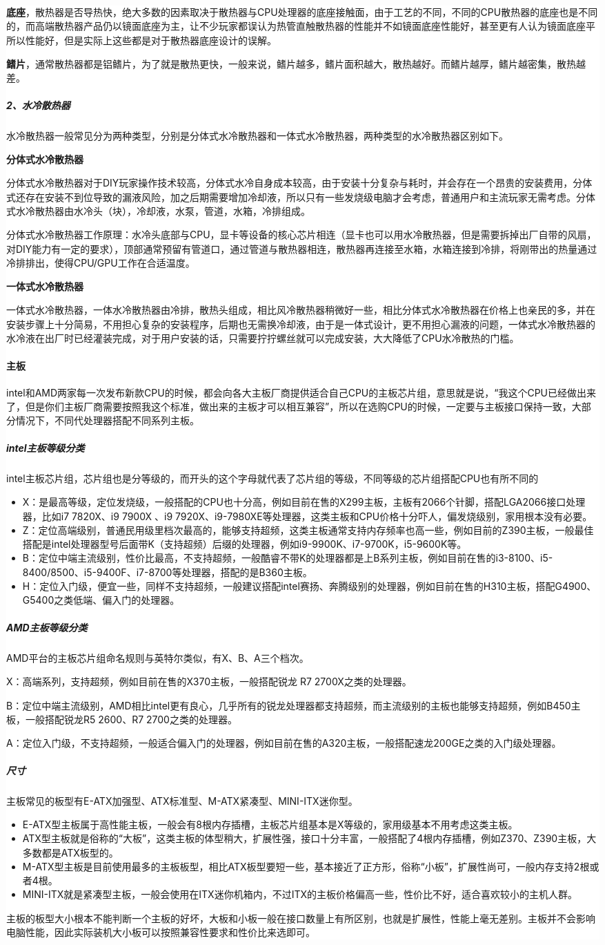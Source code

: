 **底座**，散热器是否导热快，绝大多数的因素取决于散热器与CPU处理器的底座接触面，由于工艺的不同，不同的CPU散热器的底座也是不同的，而高端散热器产品仍以镜面底座为主，让不少玩家都误认为热管直触散热器的性能并不如镜面底座性能好，甚至更有人认为镜面底座平所以性能好，但是实际上这些都是对于散热器底座设计的误解。

**鳍片**，通常散热器都是铝鳍片，为了就是散热更快，一般来说，鳍片越多，鳍片面积越大，散热越好。而鳍片越厚，鳍片越密集，散热越差。

##### **2、水冷散热器**

水冷散热器一般常见分为两种类型，分别是分体式水冷散热器和一体式水冷散热器，两种类型的水冷散热器区别如下。

**分体式水冷散热器**

分体式水冷散热器对于DIY玩家操作技术较高，分体式水冷自身成本较高，由于安装十分复杂与耗时，并会存在一个昂贵的安装费用，分体式还存在安装不到位导致的漏液风险，加之后期需要增加冷却液，所以只有一些发烧级电脑才会考虑，普通用户和主流玩家无需考虑。分体式水冷散热器由水冷头（块），冷却液，水泵，管道，水箱，冷排组成。

分体式水冷散热器工作原理：水冷头底部与CPU，显卡等设备的核心芯片相连（显卡也可以用水冷散热器，但是需要拆掉出厂自带的风扇，对DIY能力有一定的要求），顶部通常预留有管道口，通过管道与散热器相连，散热器再连接至水箱，水箱连接到冷排，将刚带出的热量通过冷排排出，使得CPU/GPU工作在合适温度。

**一体式水冷散热器**

一体式水冷散热器，一体水冷散热器由冷排，散热头组成，相比风冷散热器稍微好一些，相比分体式水冷散热器在价格上也亲民的多，并在安装步骤上十分简易，不用担心复杂的安装程序，后期也无需换冷却液，由于是一体式设计，更不用担心漏液的问题，一体式水冷散热器的水冷液在出厂时已经灌装完成，对于用户安装的话，只需要拧拧螺丝就可以完成安装，大大降低了CPU水冷散热的门槛。

#### 主板

intel和AMD两家每一次发布新款CPU的时候，都会向各大主板厂商提供适合自己CPU的主板芯片组，意思就是说，“我这个CPU已经做出来了，但是你们主板厂商需要按照我这个标准，做出来的主板才可以相互兼容”，所以在选购CPU的时候，一定要与主板接口保持一致，大部分情况下，不同代处理器搭配不同系列主板。

##### **intel主板等级分类**

intel主板芯片组，芯片组也是分等级的，而开头的这个字母就代表了芯片组的等级，不同等级的芯片组搭配CPU也有所不同的

- X：是最高等级，定位发烧级，一般搭配的CPU也十分高，例如目前在售的X299主板，主板有2066个针脚，搭配LGA2066接口处理器，比如i7 7820X、i9 7900X 、i9 7920X、i9-7980XE等处理器，这类主板和CPU价格十分吓人，偏发烧级别，家用根本没有必要。
- Z：定位高端级别，普通民用级里档次最高的，能够支持超频，这类主板通常支持内存频率也高一些，例如目前的Z390主板，一般最佳搭配是intel处理器型号后面带K（支持超频）后缀的处理器，例如i9-9900K、i7-9700K，i5-9600K等。
- B：定位中端主流级别，性价比最高，不支持超频，一般酷睿不带K的处理器都是上B系列主板，例如目前在售的i3-8100、i5-8400/8500、i5-9400F、i7-8700等处理器，搭配的是B360主板。
- H：定位入门级，便宜一些，同样不支持超频，一般建议搭配intel赛扬、奔腾级别的处理器，例如目前在售的H310主板，搭配G4900、G5400之类低端、偏入门的处理器。

##### **AMD主板等级分类**

AMD平台的主板芯片组命名规则与英特尔类似，有X、B、A三个档次。

X：高端系列，支持超频，例如目前在售的X370主板，一般搭配锐龙 R7 2700X之类的处理器。

B：定位中端主流级别，AMD相比intel更有良心，几乎所有的锐龙处理器都支持超频，而主流级别的主板也能够支持超频，例如B450主板，一般搭配锐龙R5 2600、R7 2700之类的处理器。

A：定位入门级，不支持超频，一般适合偏入门的处理器，例如目前在售的A320主板，一般搭配速龙200GE之类的入门级处理器。

##### **尺寸**

主板常见的板型有E-ATX加强型、ATX标准型、M-ATX紧凑型、MINI-ITX迷你型。

- E-ATX型主板属于高性能主板，一般会有8根内存插槽，主板芯片组基本是X等级的，家用级基本不用考虑这类主板。
- ATX型主板就是俗称的“大板”，这类主板的体型稍大，扩展性强，接口十分丰富，一般搭配了4根内存插槽，例如Z370、Z390主板，大多数都是ATX板型的。
- M-ATX型主板是目前使用最多的主板板型，相比ATX板型要短一些，基本接近了正方形，俗称“小板”，扩展性尚可，一般内存支持2根或者4根。
- MINI-ITX就是紧凑型主板，一般会使用在ITX迷你机箱内，不过ITX的主板价格偏高一些，性价比不好，适合喜欢较小的主机人群。

主板的板型大小根本不能判断一个主板的好坏，大板和小板一般在接口数量上有所区别，也就是扩展性，性能上毫无差别。主板并不会影响电脑性能，因此实际装机大小板可以按照兼容性要求和性价比来选即可。
